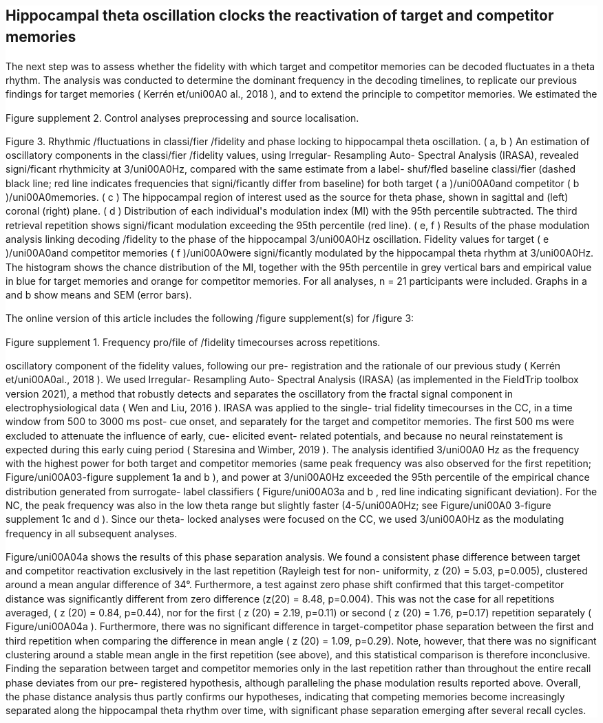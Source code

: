## Hippocampal theta oscillation clocks the reactivation of target and competitor memories

The next step was to assess whether the fidelity with which target and competitor memories can be decoded fluctuates in a theta rhythm. The analysis was conducted to determine the dominant frequency in the decoding timelines, to replicate our previous findings for target memories ( Kerrén et/uni00A0 al., 2018 ), and to extend the principle to competitor memories. We estimated the

Figure supplement 2. Control analyses preprocessing and source localisation.



Figure 3. Rhythmic /fluctuations in classi/fier /fidelity and phase locking to hippocampal theta oscillation. ( a, b ) An estimation of oscillatory components in the classi/fier /fidelity values, using Irregular- Resampling Auto- Spectral Analysis (IRASA), revealed signi/ficant rhythmicity at 3/uni00A0Hz, compared with the same estimate from a label- shuf/fled baseline classi/fier (dashed black line; red line indicates frequencies that signi/ficantly differ from baseline) for both target ( a )/uni00A0and competitor ( b )/uni00A0memories. ( c ) The hippocampal region of interest used as the source for theta phase, shown in sagittal and (left) coronal (right) plane. ( d ) Distribution of each individual's modulation index (MI) with the 95th percentile subtracted. The third retrieval repetition shows signi/ficant modulation exceeding the 95th percentile (red line). ( e, f ) Results of the phase modulation analysis linking decoding /fidelity to the phase of the hippocampal 3/uni00A0Hz oscillation. Fidelity values for target ( e )/uni00A0and competitor memories ( f )/uni00A0were signi/ficantly modulated by the hippocampal theta rhythm at 3/uni00A0Hz. The histogram shows the chance distribution of the MI, together with the 95th percentile in grey vertical bars and empirical value in blue for target memories and orange for competitor memories. For all analyses, n = 21 participants were included. Graphs in a and b show means and SEM (error bars).



The online version of this article includes the following /figure supplement(s) for /figure 3:

Figure supplement 1. Frequency pro/file of /fidelity timecourses across repetitions.

oscillatory component of the fidelity values, following our pre- registration and the rationale of our previous study ( Kerrén et/uni00A0al., 2018 ). We used Irregular- Resampling Auto- Spectral Analysis (IRASA) (as implemented in the FieldTrip toolbox version 2021), a method that robustly detects and separates the oscillatory from the fractal signal component in electrophysiological data ( Wen and Liu, 2016 ). IRASA was applied to the single- trial fidelity timecourses in the CC, in a time window from 500 to 3000 ms post- cue onset, and separately for the target and competitor memories. The first 500 ms were excluded to attenuate the influence of early, cue- elicited event- related potentials, and because no neural reinstatement is expected during this early cuing period ( Staresina and Wimber, 2019 ). The analysis identified 3/uni00A0 Hz as the frequency with the highest power for both target and competitor memories (same peak frequency was also observed for the first repetition; Figure/uni00A03-figure supplement 1a and b ), and power at 3/uni00A0Hz exceeded the 95th percentile of the empirical chance distribution generated from surrogate- label classifiers ( Figure/uni00A03a and b , red line indicating significant deviation). For the NC, the peak frequency was also in the low theta range but slightly faster (4-5/uni00A0Hz; see Figure/uni00A0 3-figure supplement 1c and d ). Since our theta- locked analyses were focused on the CC, we used 3/uni00A0Hz as the modulating frequency in all subsequent analyses.

Figure/uni00A04a shows the results of this phase separation analysis. We found a consistent phase difference between target and competitor reactivation exclusively in the last repetition (Rayleigh test for non- uniformity, z (20) = 5.03, p=0.005), clustered around a mean angular difference of 34°. Furthermore, a test against zero phase shift confirmed that this target-competitor distance was significantly different from zero difference (z(20) = 8.48, p=0.004). This was not the case for all repetitions averaged, ( z (20) = 0.84, p=0.44), nor for the first ( z (20) = 2.19, p=0.11) or second ( z (20) = 1.76, p=0.17) repetition separately ( Figure/uni00A04a ). Furthermore, there was no significant difference in target-competitor phase separation between the first and third repetition when comparing the difference in mean angle ( z (20) = 1.09, p=0.29). Note, however, that there was no significant clustering around a stable mean angle in the first repetition (see above), and this statistical comparison is therefore inconclusive. Finding the separation between target and competitor memories only in the last repetition rather than throughout the entire recall phase deviates from our pre- registered hypothesis, although paralleling the phase modulation results reported above. Overall, the phase distance analysis thus partly confirms our hypotheses, indicating that competing memories become increasingly separated along the hippocampal theta rhythm over time, with significant phase separation emerging after several recall cycles.
